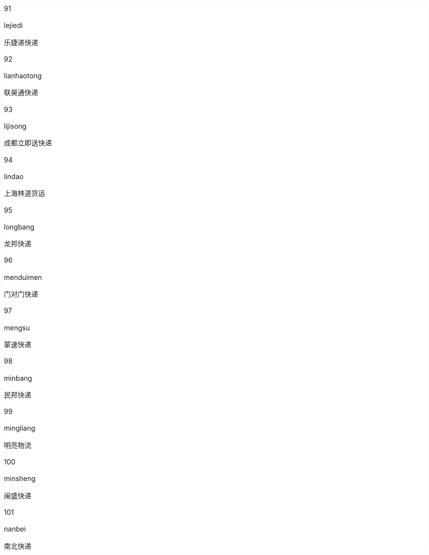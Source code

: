 91

lejiedi

乐捷递快递

92

lianhaotong

联昊通快递

93

lijisong

成都立即送快递

94

lindao

上海林道货运

95

longbang

龙邦快递

96

menduimen

门对门快递

97

mengsu

蒙速快递

98

minbang

民邦快递

99

mingliang

明亮物流

100

minsheng

闽盛快递

101

nanbei

南北快递
